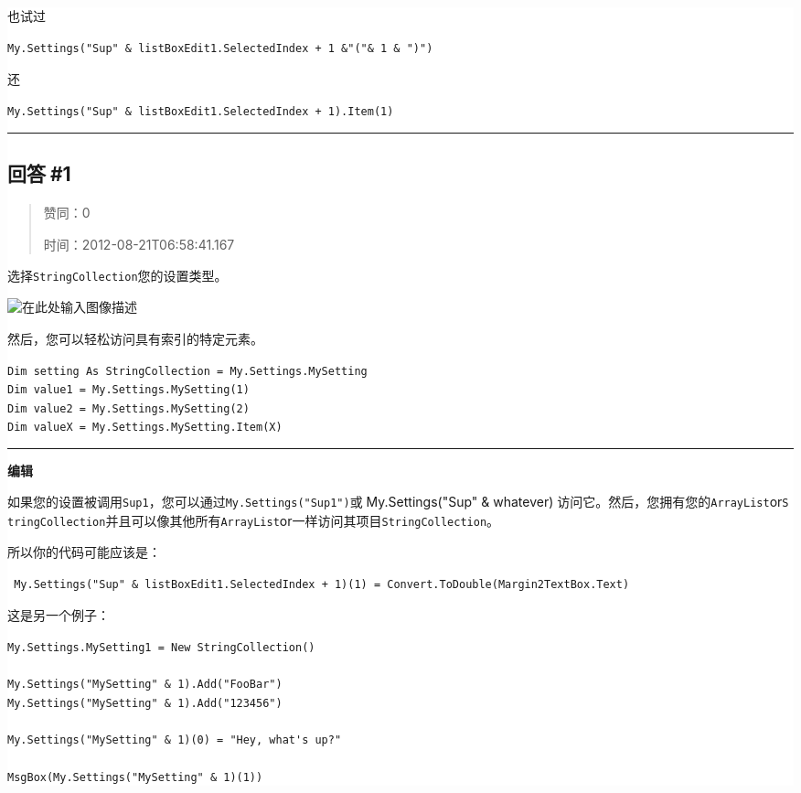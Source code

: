 也试过

```
My.Settings("Sup" & listBoxEdit1.SelectedIndex + 1 &"("& 1 & ")") 
```

还

```
My.Settings("Sup" & listBoxEdit1.SelectedIndex + 1).Item(1) 
```

* * *

## 回答 #1

> 赞同：0
> 
> 时间：2012-08-21T06:58:41.167

选择`StringCollection`您的设置类型。

![在此处输入图像描述](../Images/6e891b6fb95afe3145186b9d717cc6e8.png)

然后，您可以轻松访问具有索引的特定元素。

```
Dim setting As StringCollection = My.Settings.MySetting
Dim value1 = My.Settings.MySetting(1)
Dim value2 = My.Settings.MySetting(2)
Dim valueX = My.Settings.MySetting.Item(X) 
```

* * *

**编辑**

如果您的设置被调用`Sup1`，您可以通过`My.Settings("Sup1")`或 My.Settings("Sup" & whatever) 访问它。然后，您拥有您的`ArrayList`or`StringCollection`并且可以像其他所有`ArrayList`or一样访问其项目`StringCollection`。

所以你的代码可能应该是：

```
 My.Settings("Sup" & listBoxEdit1.SelectedIndex + 1)(1) = Convert.ToDouble(Margin2TextBox.Text) 
```

这是另一个例子：

```
My.Settings.MySetting1 = New StringCollection()

My.Settings("MySetting" & 1).Add("FooBar")
My.Settings("MySetting" & 1).Add("123456")

My.Settings("MySetting" & 1)(0) = "Hey, what's up?"

MsgBox(My.Settings("MySetting" & 1)(1)) 
```
